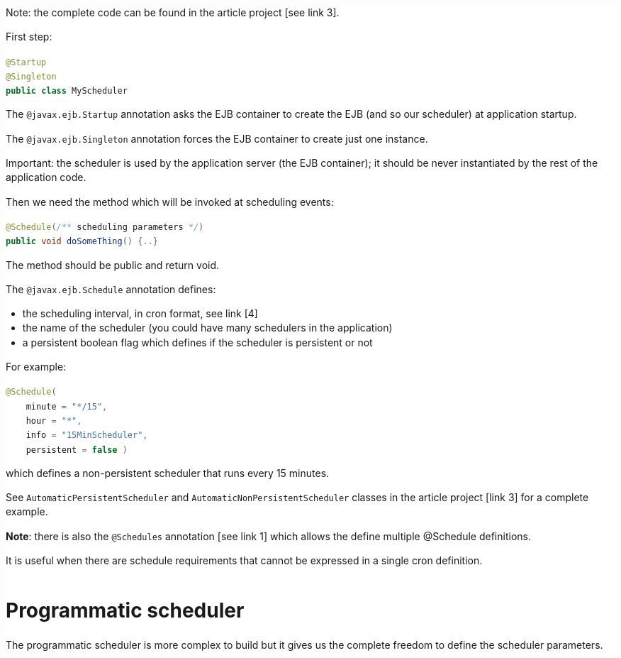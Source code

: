 Note: the complete code can be found in the article project [see link 3].

First step:

```java
@Startup
@Singleton
public class MyScheduler
```

The `@javax.ejb.Startup` annotation asks the EJB container to create the EJB (and so our scheduler) at application startup.

The `@javax.ejb.Singleton` annotation forces the EJB container to create just one instance.

Important: the scheduler is used by the application server (the EJB container); it should be never instantiated by the rest of the application code.

Then we need the method which will be invoked at scheduling events:

```java
@Schedule(/** scheduling parameters */)
public void doSomeThing() {..}
```

The method should be public and return void.

The `@javax.ejb.Schedule` annotation defines:

* the scheduling interval, in cron format, see link [4]
* the name of the scheduler (you could have many schedulers in the application)
* a persistent boolean flag which defines if the scheduler is persistent or not

For example:

``` Java
@Schedule(
    minute = "*/15",
    hour = "*",
    info = "15MinScheduler",
    persistent = false )
```

which defines a non-persistent scheduler that runs every 15 minutes.

See `AutomaticPersistentScheduler` and `AutomaticNonPersistentScheduler` classes in the article project [link 3] for a complete example.

**Note**: there is also the `@Schedules` annotation [see link 1] which allows the define multiple @Schedule definitions.

It is useful when there are schedule requirements that cannot be expressed in a single cron definition.

# Programmatic scheduler

The programmatic scheduler is more complex to build but it gives us the complete freedom to define the scheduler parameters.
